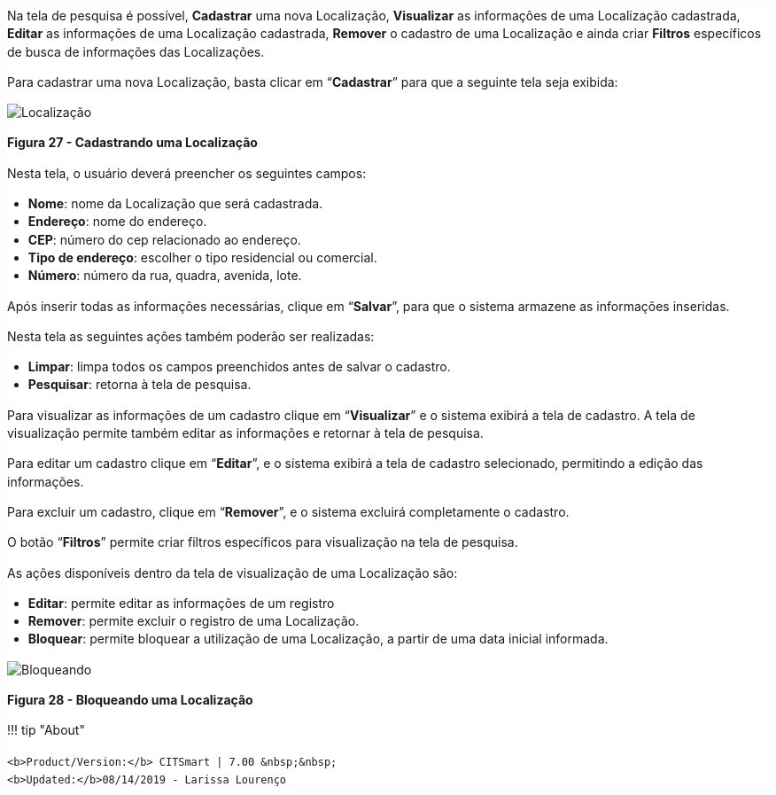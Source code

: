 Na tela de pesquisa é possível, **Cadastrar** uma nova Localização, **Visualizar** as informações de uma Localização cadastrada, 
**Editar** as informações de uma Localização cadastrada, **Remover** o cadastro de uma Localização e ainda criar **Filtros**
específicos de busca de informações das Localizações.

Para cadastrar uma nova Localização, basta clicar em “**Cadastrar**” para que a seguinte tela seja exibida:

![Localização](images/local.img27.jpg)

**Figura 27 - Cadastrando uma Localização**

Nesta tela, o usuário deverá preencher os seguintes campos:

- **Nome**: nome da Localização que será cadastrada.
- **Endereço**: nome do endereço.
- **CEP**: número do cep relacionado ao endereço.
- **Tipo de endereço**: escolher o tipo residencial ou comercial.
- **Número**: número da rua, quadra, avenida, lote.

Após inserir todas as informações necessárias, clique em “**Salvar**”, para que o sistema armazene as informações inseridas.

Nesta tela as seguintes ações também poderão ser realizadas:

- **Limpar**: limpa todos os campos preenchidos antes de salvar o cadastro.
- **Pesquisar**: retorna à tela de pesquisa.

Para visualizar as informações de um cadastro clique em “**Visualizar**” e o sistema exibirá a tela de cadastro. A tela de 
visualização permite também editar as informações e retornar à tela de pesquisa.

Para editar um cadastro clique em “**Editar**”, e o sistema exibirá a tela de cadastro selecionado, permitindo a edição das 
informações.

Para excluir um cadastro, clique em “**Remover**”, e o sistema excluirá completamente o cadastro.

O botão “**Filtros**” permite criar filtros específicos para visualização na tela de pesquisa.

As ações disponíveis dentro da tela de visualização de uma Localização são:

- **Editar**: permite editar as informações de um registro
- **Remover**: permite excluir o registro de uma Localização.
- **Bloquear**: permite bloquear a utilização de uma Localização, a partir de uma data inicial informada.

![Bloqueando](images/local.img28.jpg)

**Figura 28 - Bloqueando uma Localização**

!!! tip "About"

    <b>Product/Version:</b> CITSmart | 7.00 &nbsp;&nbsp;
    <b>Updated:</b>08/14/2019 - Larissa Lourenço
        
